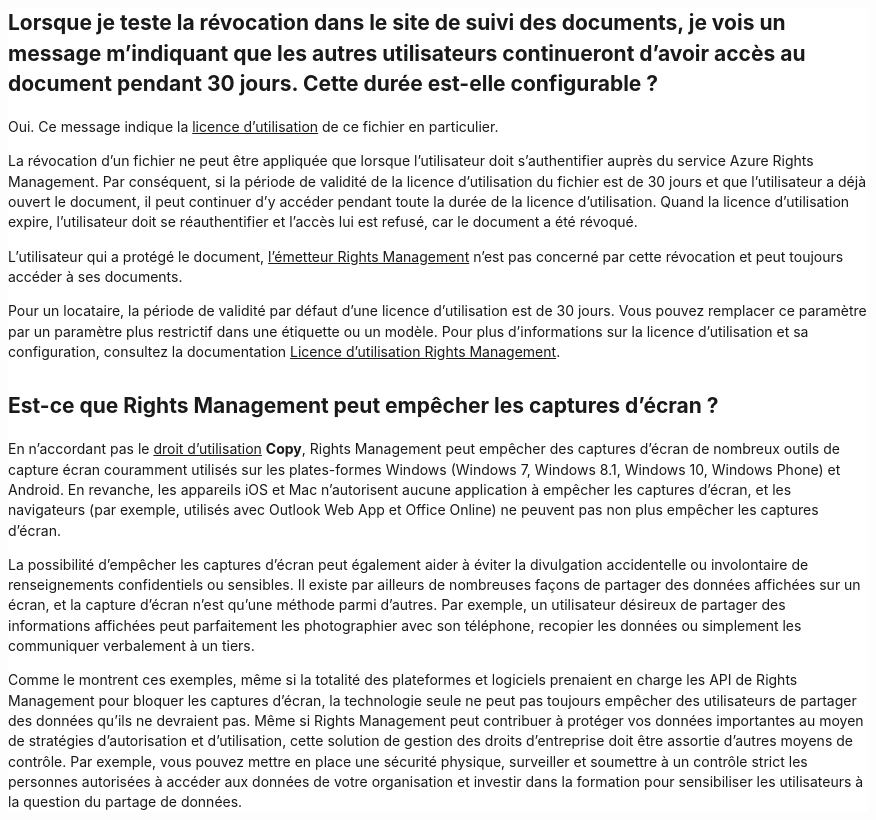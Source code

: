 ## <a name="when-i-test-revocation-in-the-document-tracking-site-i-see-a-message-that-says-people-can-still-access-the-document-for-up-to-30-daysis-this-time-period-configurable"></a>Lorsque je teste la révocation dans le site de suivi des documents, je vois un message m’indiquant que les autres utilisateurs continueront d’avoir accès au document pendant 30 jours. Cette durée est-elle configurable ?

Oui. Ce message indique la [licence d’utilisation](./deploy-use/configure-usage-rights.md#rights-management-use-license) de ce fichier en particulier.

La révocation d’un fichier ne peut être appliquée que lorsque l’utilisateur doit s’authentifier auprès du service Azure Rights Management. Par conséquent, si la période de validité de la licence d’utilisation du fichier est de 30 jours et que l’utilisateur a déjà ouvert le document, il peut continuer d’y accéder pendant toute la durée de la licence d’utilisation. Quand la licence d’utilisation expire, l’utilisateur doit se réauthentifier et l’accès lui est refusé, car le document a été révoqué.

L’utilisateur qui a protégé le document, [l’émetteur Rights Management](./deploy-use/configure-usage-rights.md#rights-management-issuer-and-rights-management-owner) n’est pas concerné par cette révocation et peut toujours accéder à ses documents.

Pour un locataire, la période de validité par défaut d’une licence d’utilisation est de 30 jours. Vous pouvez remplacer ce paramètre par un paramètre plus restrictif dans une étiquette ou un modèle. Pour plus d’informations sur la licence d’utilisation et sa configuration, consultez la documentation [Licence d’utilisation Rights Management](./deploy-use/configure-usage-rights.md#rights-management-use-license).

## <a name="can-rights-management-prevent-screen-captures"></a>Est-ce que Rights Management peut empêcher les captures d’écran ?
En n’accordant pas le [droit d’utilisation](./deploy-use/configure-usage-rights.md) **Copy**, Rights Management peut empêcher des captures d’écran de nombreux outils de capture écran couramment utilisés sur les plates-formes Windows (Windows 7, Windows 8.1, Windows 10, Windows Phone) et Android. En revanche, les appareils iOS et Mac n’autorisent aucune application à empêcher les captures d’écran, et les navigateurs (par exemple, utilisés avec Outlook Web App et Office Online) ne peuvent pas non plus empêcher les captures d’écran.

La possibilité d’empêcher les captures d’écran peut également aider à éviter la divulgation accidentelle ou involontaire de renseignements confidentiels ou sensibles. Il existe par ailleurs de nombreuses façons de partager des données affichées sur un écran, et la capture d’écran n’est qu’une méthode parmi d’autres. Par exemple, un utilisateur désireux de partager des informations affichées peut parfaitement les photographier avec son téléphone, recopier les données ou simplement les communiquer verbalement à un tiers.

Comme le montrent ces exemples, même si la totalité des plateformes et logiciels prenaient en charge les API de Rights Management pour bloquer les captures d’écran, la technologie seule ne peut pas toujours empêcher des utilisateurs de partager des données qu’ils ne devraient pas. Même si Rights Management peut contribuer à protéger vos données importantes au moyen de stratégies d’autorisation et d’utilisation, cette solution de gestion des droits d’entreprise doit être assortie d’autres moyens de contrôle. Par exemple, vous pouvez mettre en place une sécurité physique, surveiller et soumettre à un contrôle strict les personnes autorisées à accéder aux données de votre organisation et investir dans la formation pour sensibiliser les utilisateurs à la question du partage de données.

